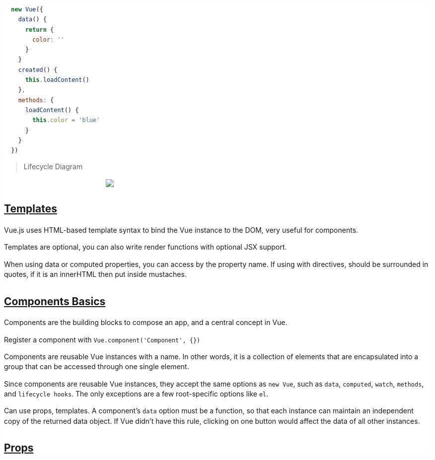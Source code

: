 
```javascript
  new Vue({
    data() {
      return {
        color: ''
      }
    }
    created() {
      this.loadContent()
    },
    methods: {
      loadContent() {
        this.color = 'blue'
      }
    }
  })
```

> Lifecycle Diagram

<img src="https://vuejs.org/images/lifecycle.png" style="max-width:450px;display:block;margin-left:auto;margin-right:auto;">


## [Templates](https://vuejs.org/v2/guide/syntax.html#ad)

Vue.js uses HTML-based template syntax to bind the Vue instance to the DOM, very useful for components.

Templates are optional, you can also write render functions with optional JSX support.

When using data or computed properties, you can access by the property name. If using with directives, should be surrounded in quotes, if it is an innerHTML then put inside mustaches.

## [Components Basics](https://vuejs.org/v2/guide/components.html#ad)

Components are the building blocks to compose an app, and a central concept in Vue.

Register a component with `Vue.component('Component', {})`

Components are reusable Vue instances with a name. In other words, it is a collection of elements that are encapsulated into a group that can be accessed through one single element.

Since components are reusable Vue instances, they accept the same options as `new Vue`, such as `data`, `computed`, `watch`, `methods`, and `lifecycle hooks`. The only exceptions are a few root-specific options like `el`.

Can use props, templates.
A component’s `data` option must be a function, so that each instance can maintain an independent copy of the returned data object. If Vue didn’t have this rule, clicking on one button would affect the data of all other instances.

## [Props](https://vuejs.org/v2/guide/components-props.html#ad)
